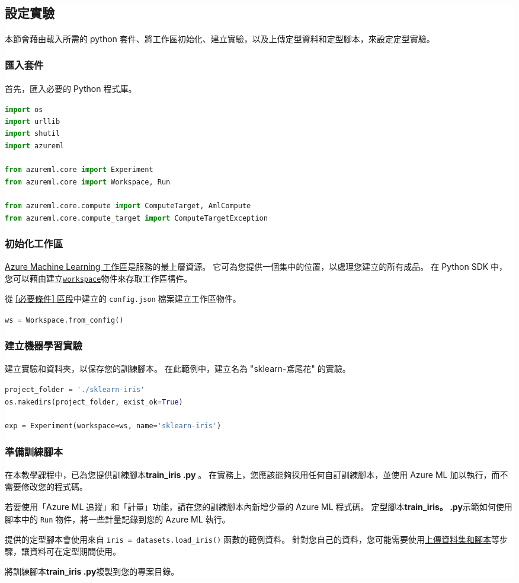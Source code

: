 ## <a name="set-up-the-experiment"></a>設定實驗

本節會藉由載入所需的 python 套件、將工作區初始化、建立實驗，以及上傳定型資料和定型腳本，來設定定型實驗。

### <a name="import-packages"></a>匯入套件

首先，匯入必要的 Python 程式庫。

```Python
import os
import urllib
import shutil
import azureml

from azureml.core import Experiment
from azureml.core import Workspace, Run

from azureml.core.compute import ComputeTarget, AmlCompute
from azureml.core.compute_target import ComputeTargetException
```

### <a name="initialize-a-workspace"></a>初始化工作區

[Azure Machine Learning 工作區](concept-workspace.md)是服務的最上層資源。 它可為您提供一個集中的位置，以處理您建立的所有成品。 在 Python SDK 中，您可以藉由建立[`workspace`](https://docs.microsoft.com/python/api/azureml-core/azureml.core.workspace.workspace?view=azure-ml-py)物件來存取工作區構件。

從 [[必要條件] 區段](#prerequisites)中建立的 `config.json` 檔案建立工作區物件。

```Python
ws = Workspace.from_config()
```

### <a name="create-a-machine-learning-experiment"></a>建立機器學習實驗

建立實驗和資料夾，以保存您的訓練腳本。 在此範例中，建立名為 "sklearn-鳶尾花" 的實驗。

```Python
project_folder = './sklearn-iris'
os.makedirs(project_folder, exist_ok=True)

exp = Experiment(workspace=ws, name='sklearn-iris')
```

### <a name="prepare-training-script"></a>準備訓練腳本

在本教學課程中，已為您提供訓練腳本**train_iris .py** 。 在實務上，您應該能夠採用任何自訂訓練腳本，並使用 Azure ML 加以執行，而不需要修改您的程式碼。

若要使用「Azure ML 追蹤」和「計量」功能，請在您的訓練腳本內新增少量的 Azure ML 程式碼。  定型腳本**train_iris。 .py**示範如何使用腳本中的 `Run` 物件，將一些計量記錄到您的 Azure ML 執行。

提供的定型腳本會使用來自 `iris = datasets.load_iris()` 函數的範例資料。  針對您自己的資料，您可能需要使用[上傳資料集和腳本](how-to-train-keras.md#data-upload)等步驟，讓資料可在定型期間使用。

將訓練腳本**train_iris .py**複製到您的專案目錄。
